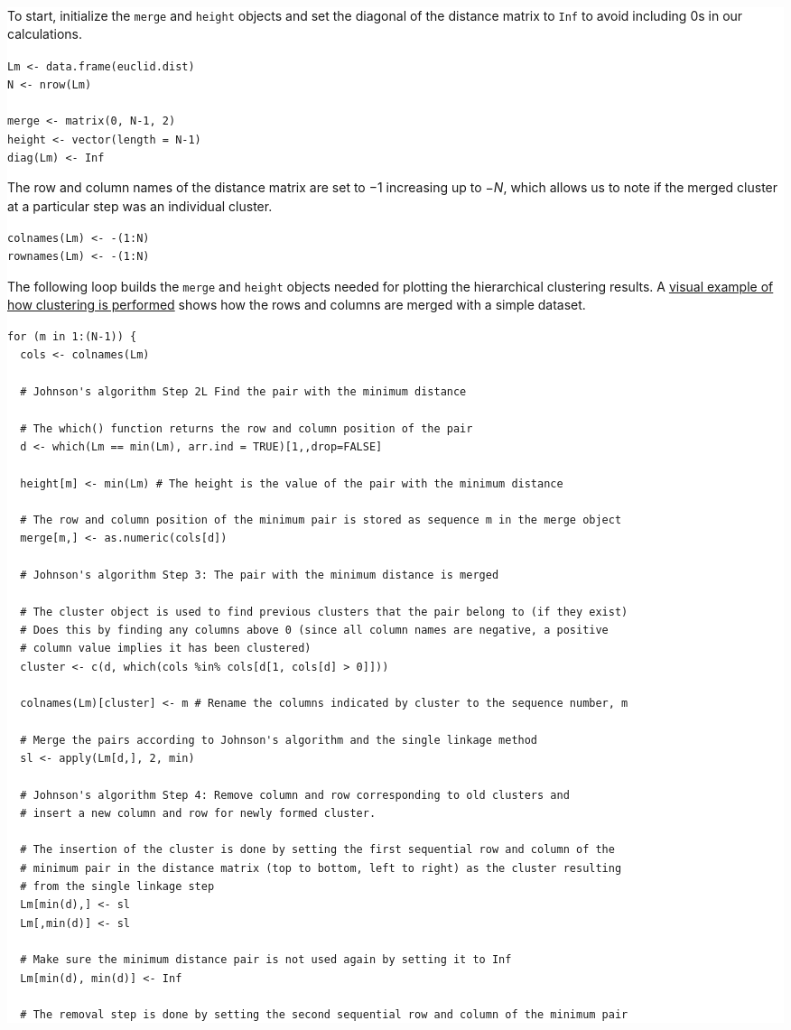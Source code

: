 To start, initialize the `merge` and `height` objects and set the
diagonal of the distance matrix to `Inf` to avoid including 0s in our
calculations.

``` {.r}
Lm <- data.frame(euclid.dist)
N <- nrow(Lm)

merge <- matrix(0, N-1, 2)
height <- vector(length = N-1)
diag(Lm) <- Inf
```

The row and column names of the distance matrix are set to $-1$
increasing up to $-N$, which allows us to note if the merged cluster at
a particular step was an individual cluster.

``` {.r}
colnames(Lm) <- -(1:N)
rownames(Lm) <- -(1:N)
```

The following loop builds the `merge` and `height` objects needed for
plotting the hierarchical clustering results. A [visual example of how
clustering is
performed](https://home.deib.polimi.it/matteucc/Clustering/tutorial_html/hierarchical.html)
shows how the rows and columns are merged with a simple dataset.

``` {.r}
for (m in 1:(N-1)) { 
  cols <- colnames(Lm)
  
  # Johnson's algorithm Step 2L Find the pair with the minimum distance
  
  # The which() function returns the row and column position of the pair
  d <- which(Lm == min(Lm), arr.ind = TRUE)[1,,drop=FALSE]
  
  height[m] <- min(Lm) # The height is the value of the pair with the minimum distance
  
  # The row and column position of the minimum pair is stored as sequence m in the merge object
  merge[m,] <- as.numeric(cols[d])
  
  # Johnson's algorithm Step 3: The pair with the minimum distance is merged
  
  # The cluster object is used to find previous clusters that the pair belong to (if they exist)
  # Does this by finding any columns above 0 (since all column names are negative, a positive 
  # column value implies it has been clustered)
  cluster <- c(d, which(cols %in% cols[d[1, cols[d] > 0]]))

  colnames(Lm)[cluster] <- m # Rename the columns indicated by cluster to the sequence number, m

  # Merge the pairs according to Johnson's algorithm and the single linkage method
  sl <- apply(Lm[d,], 2, min)
  
  # Johnson's algorithm Step 4: Remove column and row corresponding to old clusters and
  # insert a new column and row for newly formed cluster.
  
  # The insertion of the cluster is done by setting the first sequential row and column of the
  # minimum pair in the distance matrix (top to bottom, left to right) as the cluster resulting 
  # from the single linkage step
  Lm[min(d),] <- sl
  Lm[,min(d)] <- sl
  
  # Make sure the minimum distance pair is not used again by setting it to Inf
  Lm[min(d), min(d)] <- Inf
  
  # The removal step is done by setting the second sequential row and column of the minimum pair
```